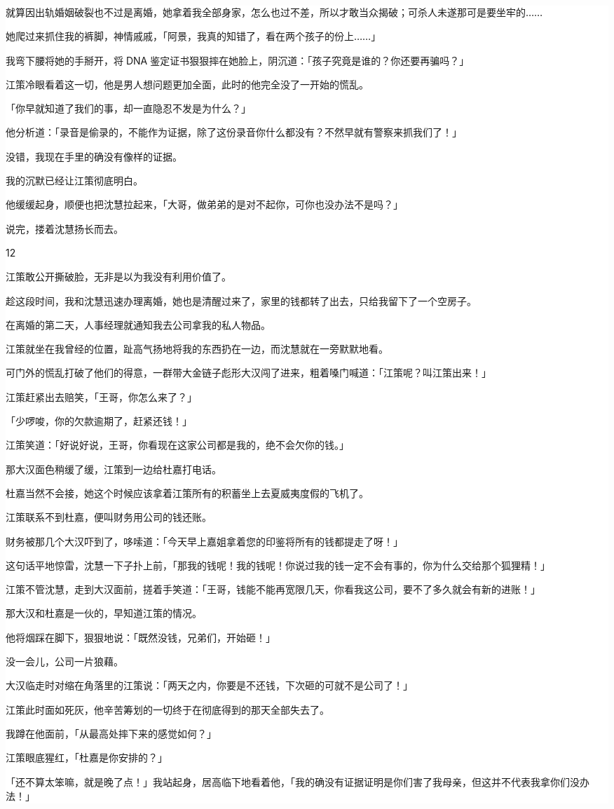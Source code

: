 就算因出轨婚姻破裂也不过是离婚，她拿着我全部身家，怎么也过不差，所以才敢当众揭破；可杀人未遂那可是要坐牢的……

她爬过来抓住我的裤脚，神情戚戚，「阿景，我真的知错了，看在两个孩子的份上……」

我弯下腰将她的手掰开，将 DNA 鉴定证书狠狠摔在她脸上，阴沉道：「孩子究竟是谁的？你还要再骗吗？」

江策冷眼看着这一切，他是男人想问题更加全面，此时的他完全没了一开始的慌乱。

「你早就知道了我们的事，却一直隐忍不发是为什么？」

他分析道：「录音是偷录的，不能作为证据，除了这份录音你什么都没有？不然早就有警察来抓我们了！」

没错，我现在手里的确没有像样的证据。

我的沉默已经让江策彻底明白。

他缓缓起身，顺便也把沈慧拉起来，「大哥，做弟弟的是对不起你，可你也没办法不是吗？」

说完，搂着沈慧扬长而去。

12

江策敢公开撕破脸，无非是以为我没有利用价值了。

趁这段时间，我和沈慧迅速办理离婚，她也是清醒过来了，家里的钱都转了出去，只给我留下了一个空房子。

在离婚的第二天，人事经理就通知我去公司拿我的私人物品。

江策就坐在我曾经的位置，趾高气扬地将我的东西扔在一边，而沈慧就在一旁默默地看。

可门外的慌乱打破了他们的得意，一群带大金链子彪形大汉闯了进来，粗着嗓门喊道：「江策呢？叫江策出来！」

江策赶紧出去赔笑，「王哥，你怎么来了？」

「少啰唆，你的欠款逾期了，赶紧还钱！」

江策笑道：「好说好说，王哥，你看现在这家公司都是我的，绝不会欠你的钱。」

那大汉面色稍缓了缓，江策到一边给杜嘉打电话。

杜嘉当然不会接，她这个时候应该拿着江策所有的积蓄坐上去夏威夷度假的飞机了。

江策联系不到杜嘉，便叫财务用公司的钱还账。

财务被那几个大汉吓到了，哆嗦道：「今天早上嘉姐拿着您的印鉴将所有的钱都提走了呀！」

这句话平地惊雷，沈慧一下子扑上前，「那我的钱呢！我的钱呢！你说过我的钱一定不会有事的，你为什么交给那个狐狸精！」

江策不管沈慧，走到大汉面前，搓着手笑道：「王哥，钱能不能再宽限几天，你看我这公司，要不了多久就会有新的进账！」

那大汉和杜嘉是一伙的，早知道江策的情况。

他将烟踩在脚下，狠狠地说：「既然没钱，兄弟们，开始砸！」

没一会儿，公司一片狼藉。

大汉临走时对缩在角落里的江策说：「两天之内，你要是不还钱，下次砸的可就不是公司了！」

江策此时面如死灰，他辛苦筹划的一切终于在彻底得到的那天全部失去了。

我蹲在他面前，「从最高处摔下来的感觉如何？」

江策眼底猩红，「杜嘉是你安排的？」

「还不算太笨嘛，就是晚了点！」我站起身，居高临下地看着他，「我的确没有证据证明是你们害了我母亲，但这并不代表我拿你们没办法！」
